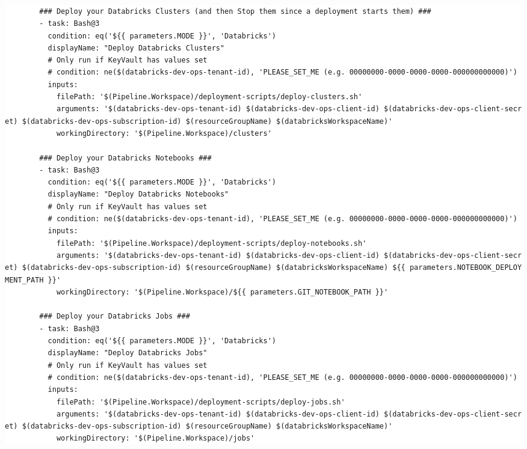             ### Deploy your Databricks Clusters (and then Stop them since a deployment starts them) ###
            - task: Bash@3
              condition: eq('${{ parameters.MODE }}', 'Databricks')
              displayName: "Deploy Databricks Clusters"
              # Only run if KeyVault has values set
              # condition: ne($(databricks-dev-ops-tenant-id), 'PLEASE_SET_ME (e.g. 00000000-0000-0000-0000-000000000000)')
              inputs:
                filePath: '$(Pipeline.Workspace)/deployment-scripts/deploy-clusters.sh'
                arguments: '$(databricks-dev-ops-tenant-id) $(databricks-dev-ops-client-id) $(databricks-dev-ops-client-secret) $(databricks-dev-ops-subscription-id) $(resourceGroupName) $(databricksWorkspaceName)'
                workingDirectory: '$(Pipeline.Workspace)/clusters'

            ### Deploy your Databricks Notebooks ###
            - task: Bash@3
              condition: eq('${{ parameters.MODE }}', 'Databricks')
              displayName: "Deploy Databricks Notebooks"
              # Only run if KeyVault has values set
              # condition: ne($(databricks-dev-ops-tenant-id), 'PLEASE_SET_ME (e.g. 00000000-0000-0000-0000-000000000000)')
              inputs:
                filePath: '$(Pipeline.Workspace)/deployment-scripts/deploy-notebooks.sh'
                arguments: '$(databricks-dev-ops-tenant-id) $(databricks-dev-ops-client-id) $(databricks-dev-ops-client-secret) $(databricks-dev-ops-subscription-id) $(resourceGroupName) $(databricksWorkspaceName) ${{ parameters.NOTEBOOK_DEPLOYMENT_PATH }}'
                workingDirectory: '$(Pipeline.Workspace)/${{ parameters.GIT_NOTEBOOK_PATH }}'

            ### Deploy your Databricks Jobs ###
            - task: Bash@3
              condition: eq('${{ parameters.MODE }}', 'Databricks')
              displayName: "Deploy Databricks Jobs"
              # Only run if KeyVault has values set
              # condition: ne($(databricks-dev-ops-tenant-id), 'PLEASE_SET_ME (e.g. 00000000-0000-0000-0000-000000000000)')
              inputs:
                filePath: '$(Pipeline.Workspace)/deployment-scripts/deploy-jobs.sh'
                arguments: '$(databricks-dev-ops-tenant-id) $(databricks-dev-ops-client-id) $(databricks-dev-ops-client-secret) $(databricks-dev-ops-subscription-id) $(resourceGroupName) $(databricksWorkspaceName)'
                workingDirectory: '$(Pipeline.Workspace)/jobs'
